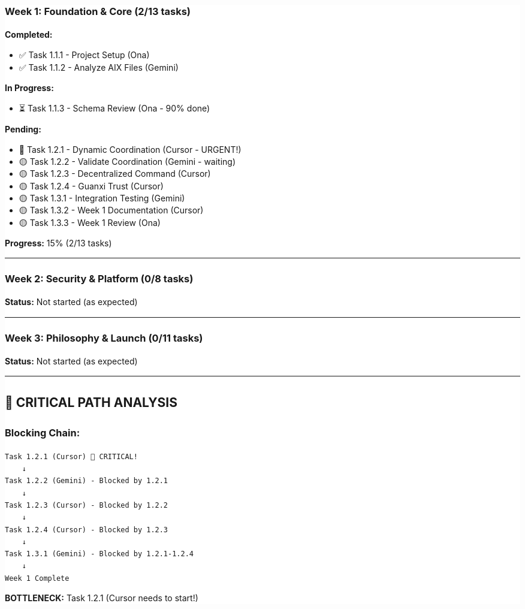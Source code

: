 ### Week 1: Foundation & Core (2/13 tasks)

**Completed:**
- ✅ Task 1.1.1 - Project Setup (Ona)
- ✅ Task 1.1.2 - Analyze AIX Files (Gemini)

**In Progress:**
- ⏳ Task 1.1.3 - Schema Review (Ona - 90% done)

**Pending:**
- 🔴 Task 1.2.1 - Dynamic Coordination (Cursor - URGENT!)
- 🟡 Task 1.2.2 - Validate Coordination (Gemini - waiting)
- 🟡 Task 1.2.3 - Decentralized Command (Cursor)
- 🟡 Task 1.2.4 - Guanxi Trust (Cursor)
- 🟡 Task 1.3.1 - Integration Testing (Gemini)
- 🟡 Task 1.3.2 - Week 1 Documentation (Cursor)
- 🟡 Task 1.3.3 - Week 1 Review (Ona)

**Progress:** 15% (2/13 tasks)

---

### Week 2: Security & Platform (0/8 tasks)

**Status:** Not started (as expected)

---

### Week 3: Philosophy & Launch (0/11 tasks)

**Status:** Not started (as expected)

---

## 🚨 CRITICAL PATH ANALYSIS

### Blocking Chain:

```
Task 1.2.1 (Cursor) 🔴 CRITICAL!
    ↓
Task 1.2.2 (Gemini) - Blocked by 1.2.1
    ↓
Task 1.2.3 (Cursor) - Blocked by 1.2.2
    ↓
Task 1.2.4 (Cursor) - Blocked by 1.2.3
    ↓
Task 1.3.1 (Gemini) - Blocked by 1.2.1-1.2.4
    ↓
Week 1 Complete
```

**BOTTLENECK:** Task 1.2.1 (Cursor needs to start!)

